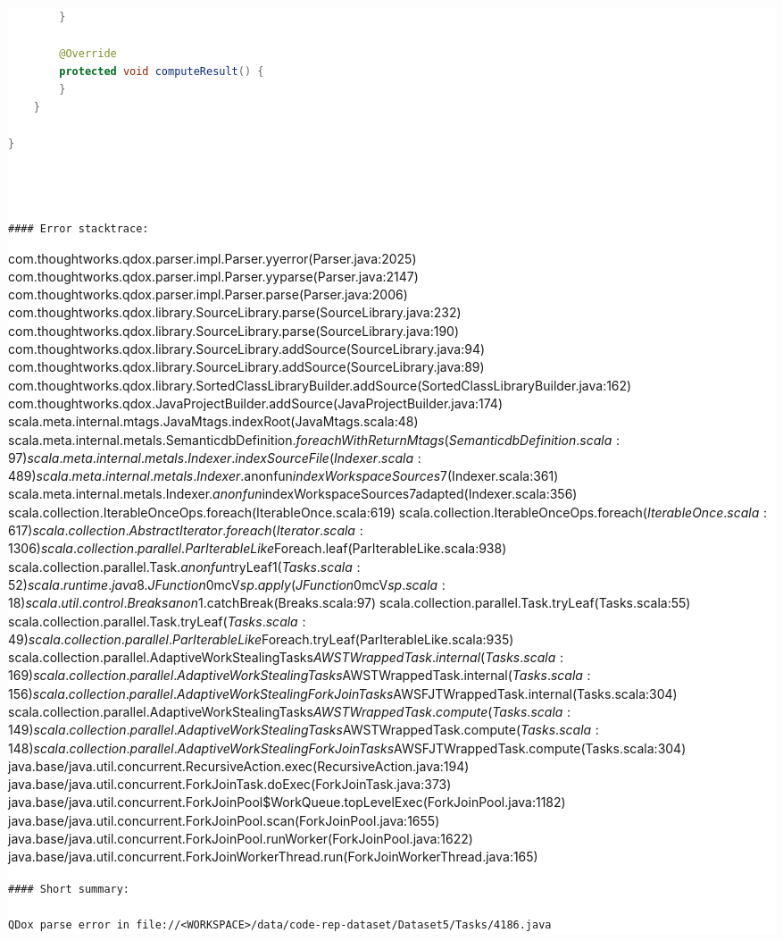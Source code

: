 ```java
        }

        @Override
        protected void computeResult() {
        }
    }

}
```

```



#### Error stacktrace:

```
com.thoughtworks.qdox.parser.impl.Parser.yyerror(Parser.java:2025)
	com.thoughtworks.qdox.parser.impl.Parser.yyparse(Parser.java:2147)
	com.thoughtworks.qdox.parser.impl.Parser.parse(Parser.java:2006)
	com.thoughtworks.qdox.library.SourceLibrary.parse(SourceLibrary.java:232)
	com.thoughtworks.qdox.library.SourceLibrary.parse(SourceLibrary.java:190)
	com.thoughtworks.qdox.library.SourceLibrary.addSource(SourceLibrary.java:94)
	com.thoughtworks.qdox.library.SourceLibrary.addSource(SourceLibrary.java:89)
	com.thoughtworks.qdox.library.SortedClassLibraryBuilder.addSource(SortedClassLibraryBuilder.java:162)
	com.thoughtworks.qdox.JavaProjectBuilder.addSource(JavaProjectBuilder.java:174)
	scala.meta.internal.mtags.JavaMtags.indexRoot(JavaMtags.scala:48)
	scala.meta.internal.metals.SemanticdbDefinition$.foreachWithReturnMtags(SemanticdbDefinition.scala:97)
	scala.meta.internal.metals.Indexer.indexSourceFile(Indexer.scala:489)
	scala.meta.internal.metals.Indexer.$anonfun$indexWorkspaceSources$7(Indexer.scala:361)
	scala.meta.internal.metals.Indexer.$anonfun$indexWorkspaceSources$7$adapted(Indexer.scala:356)
	scala.collection.IterableOnceOps.foreach(IterableOnce.scala:619)
	scala.collection.IterableOnceOps.foreach$(IterableOnce.scala:617)
	scala.collection.AbstractIterator.foreach(Iterator.scala:1306)
	scala.collection.parallel.ParIterableLike$Foreach.leaf(ParIterableLike.scala:938)
	scala.collection.parallel.Task.$anonfun$tryLeaf$1(Tasks.scala:52)
	scala.runtime.java8.JFunction0$mcV$sp.apply(JFunction0$mcV$sp.scala:18)
	scala.util.control.Breaks$$anon$1.catchBreak(Breaks.scala:97)
	scala.collection.parallel.Task.tryLeaf(Tasks.scala:55)
	scala.collection.parallel.Task.tryLeaf$(Tasks.scala:49)
	scala.collection.parallel.ParIterableLike$Foreach.tryLeaf(ParIterableLike.scala:935)
	scala.collection.parallel.AdaptiveWorkStealingTasks$AWSTWrappedTask.internal(Tasks.scala:169)
	scala.collection.parallel.AdaptiveWorkStealingTasks$AWSTWrappedTask.internal$(Tasks.scala:156)
	scala.collection.parallel.AdaptiveWorkStealingForkJoinTasks$AWSFJTWrappedTask.internal(Tasks.scala:304)
	scala.collection.parallel.AdaptiveWorkStealingTasks$AWSTWrappedTask.compute(Tasks.scala:149)
	scala.collection.parallel.AdaptiveWorkStealingTasks$AWSTWrappedTask.compute$(Tasks.scala:148)
	scala.collection.parallel.AdaptiveWorkStealingForkJoinTasks$AWSFJTWrappedTask.compute(Tasks.scala:304)
	java.base/java.util.concurrent.RecursiveAction.exec(RecursiveAction.java:194)
	java.base/java.util.concurrent.ForkJoinTask.doExec(ForkJoinTask.java:373)
	java.base/java.util.concurrent.ForkJoinPool$WorkQueue.topLevelExec(ForkJoinPool.java:1182)
	java.base/java.util.concurrent.ForkJoinPool.scan(ForkJoinPool.java:1655)
	java.base/java.util.concurrent.ForkJoinPool.runWorker(ForkJoinPool.java:1622)
	java.base/java.util.concurrent.ForkJoinWorkerThread.run(ForkJoinWorkerThread.java:165)
```
#### Short summary: 

QDox parse error in file://<WORKSPACE>/data/code-rep-dataset/Dataset5/Tasks/4186.java